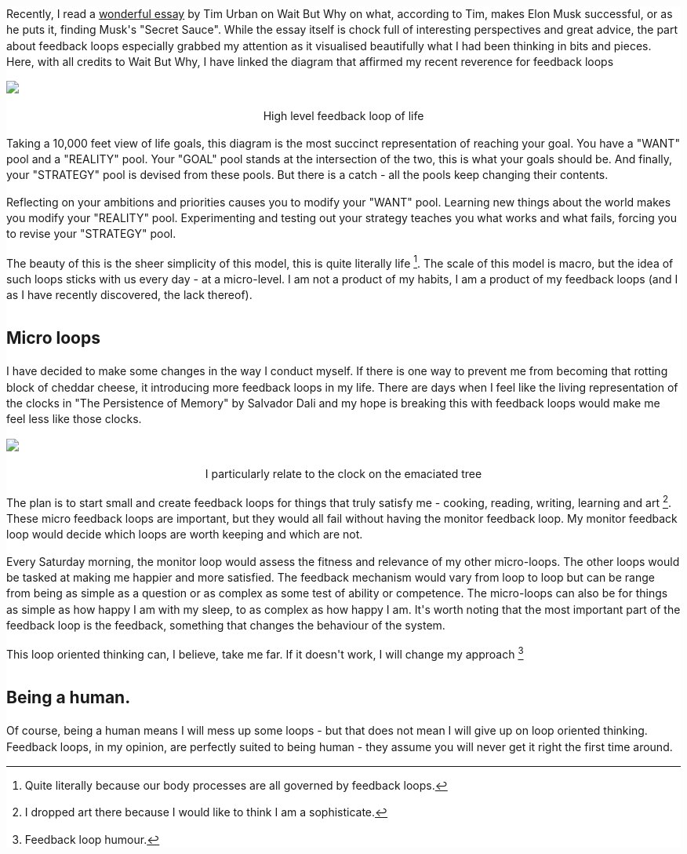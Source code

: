 Recently, I read a [wonderful essay](https://waitbutwhy.com/2015/11/the-cook-and-the-chef-musks-secret-sauce.html) by Tim Urban on Wait But Why on what, according to Tim, makes Elon Musk successful, or as he puts it, finding Musk's "Secret Sauce". While the essay itself is chock full of interesting perspectives and great advice, the part about feedback loops especially grabbed my attention as it visualised beautifully what I had been thinking in bits and pieces. Here, with all credits to Wait But Why, I have linked the diagram that affirmed my recent reverence for feedback loops

<img src="https://mk0waitbutwhy9c3hjku.kinstacdn.com/wp-content/uploads/2015/11/Software-Full.jpg" height="500">
<p style="text-align:center"> High level feedback loop of life  </p>

Taking a 10,000 feet view of life goals, this diagram is the most succinct representation of reaching your goal. You have a "WANT" pool and a "REALITY" pool. Your "GOAL" pool stands at the intersection of the two, this is what your goals should be. And finally, your "STRATEGY" pool is devised from these pools. But there is a catch - all the pools keep changing their contents. 

Reflecting on your ambitions and priorities causes you to modify your "WANT" pool. Learning new things about the world makes you modify your "REALITY" pool.
Experimenting and testing out your strategy teaches you what works and what fails, forcing you to revise your "STRATEGY" pool.

The beauty of this is the sheer simplicity of this model, this is quite literally life [^5]. The scale of this model is macro, but the idea of such loops sticks with us every day - at a micro-level. I am not a product of my habits, I am a product of my feedback loops (and I as I have recently discovered, the lack thereof).

## Micro loops
I have decided to make some changes in the way I conduct myself. If there is one way to prevent me from becoming that rotting block of cheddar cheese, it introducing more feedback loops in my life. There are days when I feel like the living representation of the clocks in "The Persistence of Memory" by Salvador Dali and my hope is breaking this with feedback loops would make me feel less like those clocks.

<img src="https://upload.wikimedia.org/wikipedia/en/d/dd/The_Persistence_of_Memory.jpg" height="400">
<p style="text-align:center"> I particularly relate to the clock on the emaciated tree</p>

The plan is to start small and create feedback loops for things that truly satisfy me - cooking, reading, writing, learning and art [^2]. These micro feedback loops are important, but they would all fail without having the monitor feedback loop. My monitor feedback loop would decide which loops are worth keeping and which are not. 

Every Saturday morning, the monitor loop would assess the fitness and relevance of my other micro-loops. The other loops would be tasked at making me happier and more satisfied. The feedback mechanism would vary from loop to loop but can be range from being as simple as a question or as complex as some test of ability or competence.
The micro-loops can also be for things as simple as how happy I am with my sleep, to as complex as how happy I am. 
It's worth noting that the most important part of the feedback loop is the feedback, something that changes the behaviour of the system. 

This loop oriented thinking can, I believe, take me far. If it doesn't work, I will change my approach [^3]

## Being a human.
Of course, being a human means I will mess up some loops - but that does not mean I will give up on loop oriented thinking.  Feedback loops, in my opinion, are perfectly suited to being human - they assume you will never get it right the first time around.


[^1]: The whole of Chaos Theory is in a sense, about feedback loops - [and Chaos Theory is everywhere!](https://advait.live/Chaos/)
[^2]: I dropped art there because I would like to think I am a sophisticate.
[^3]: Feedback loop humour. 
[^4]: Milky Mist is such a stupid brand name. I wonder what their marketing team were thinking - did they visualise spraying a mist of milk?
[^5]: Quite literally because our body processes are all governed by feedback loops.